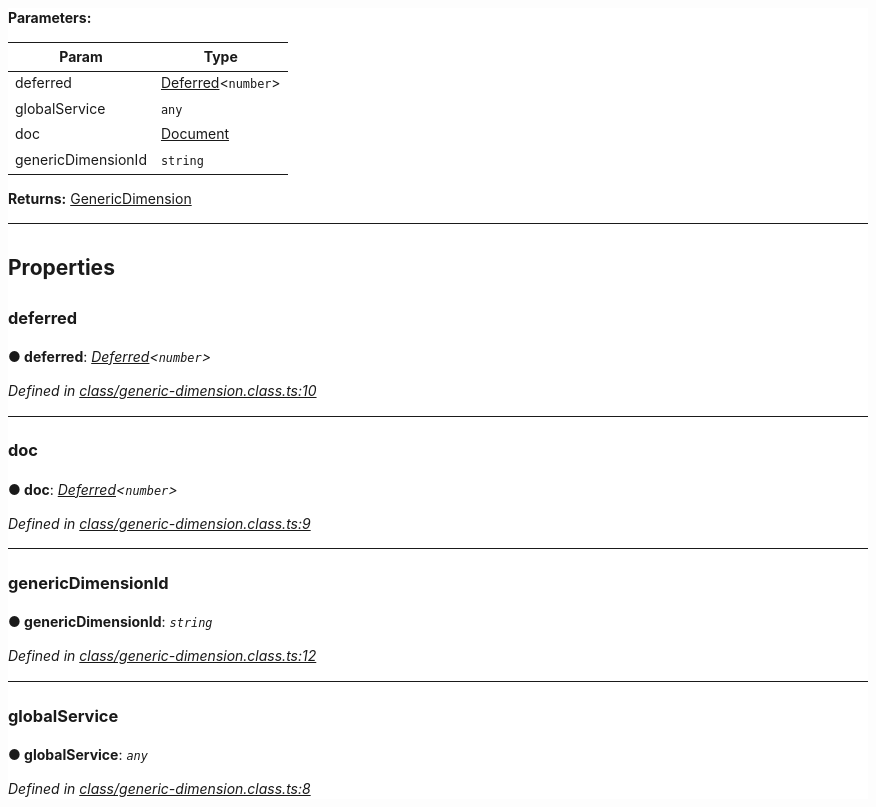 **Parameters:**

| Param | Type |
| ------ | ------ |
| deferred | [Deferred](_class_deferred_class_.deferred.md)<`number`> |
| globalService | `any` |
| doc | [Document](_class_document_class_.document.md) |
| genericDimensionId | `string` |

**Returns:** [GenericDimension](_class_generic_dimension_class_.genericdimension.md)

___

## Properties

<a id="deferred"></a>

###  deferred

**● deferred**: *[Deferred](_class_deferred_class_.deferred.md)<`number`>*

*Defined in [class/generic-dimension.class.ts:10](https://github.com/goekaypamuk/angular-qlik-api/blob/be30617/src/class/generic-dimension.class.ts#L10)*

___
<a id="doc"></a>

###  doc

**● doc**: *[Deferred](_class_deferred_class_.deferred.md)<`number`>*

*Defined in [class/generic-dimension.class.ts:9](https://github.com/goekaypamuk/angular-qlik-api/blob/be30617/src/class/generic-dimension.class.ts#L9)*

___
<a id="genericdimensionid"></a>

###  genericDimensionId

**● genericDimensionId**: *`string`*

*Defined in [class/generic-dimension.class.ts:12](https://github.com/goekaypamuk/angular-qlik-api/blob/be30617/src/class/generic-dimension.class.ts#L12)*

___
<a id="globalservice"></a>

###  globalService

**● globalService**: *`any`*

*Defined in [class/generic-dimension.class.ts:8](https://github.com/goekaypamuk/angular-qlik-api/blob/be30617/src/class/generic-dimension.class.ts#L8)*
